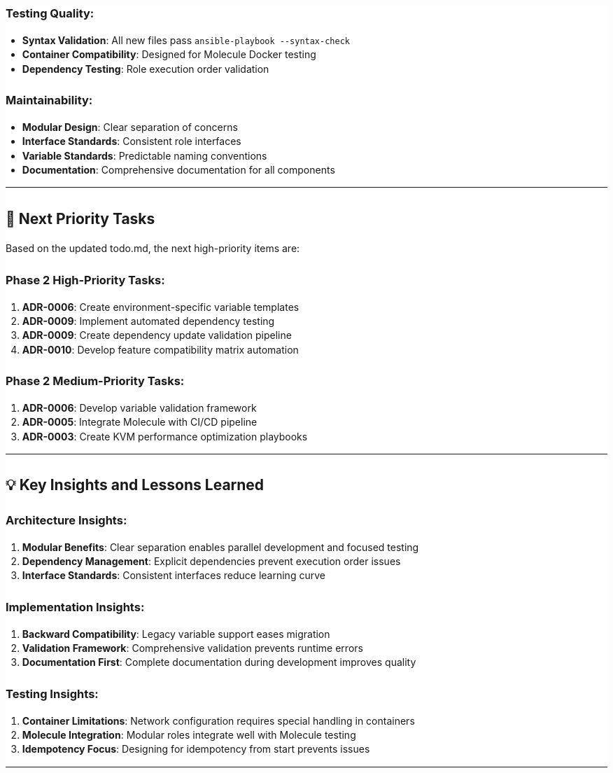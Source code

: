 ### Testing Quality:
- **Syntax Validation**: All new files pass `ansible-playbook --syntax-check`
- **Container Compatibility**: Designed for Molecule Docker testing
- **Dependency Testing**: Role execution order validation

### Maintainability:
- **Modular Design**: Clear separation of concerns
- **Interface Standards**: Consistent role interfaces
- **Variable Standards**: Predictable naming conventions
- **Documentation**: Comprehensive documentation for all components

---

## 🔄 Next Priority Tasks

Based on the updated todo.md, the next high-priority items are:

### Phase 2 High-Priority Tasks:
1. **ADR-0006**: Create environment-specific variable templates
2. **ADR-0009**: Implement automated dependency testing  
3. **ADR-0009**: Create dependency update validation pipeline
4. **ADR-0010**: Develop feature compatibility matrix automation

### Phase 2 Medium-Priority Tasks:
1. **ADR-0006**: Develop variable validation framework
2. **ADR-0005**: Integrate Molecule with CI/CD pipeline
3. **ADR-0003**: Create KVM performance optimization playbooks

---

## 💡 Key Insights and Lessons Learned

### Architecture Insights:
1. **Modular Benefits**: Clear separation enables parallel development and focused testing
2. **Dependency Management**: Explicit dependencies prevent execution order issues
3. **Interface Standards**: Consistent interfaces reduce learning curve

### Implementation Insights:
1. **Backward Compatibility**: Legacy variable support eases migration
2. **Validation Framework**: Comprehensive validation prevents runtime errors
3. **Documentation First**: Complete documentation during development improves quality

### Testing Insights:
1. **Container Limitations**: Network configuration requires special handling in containers
2. **Molecule Integration**: Modular roles integrate well with Molecule testing
3. **Idempotency Focus**: Designing for idempotency from start prevents issues

---
